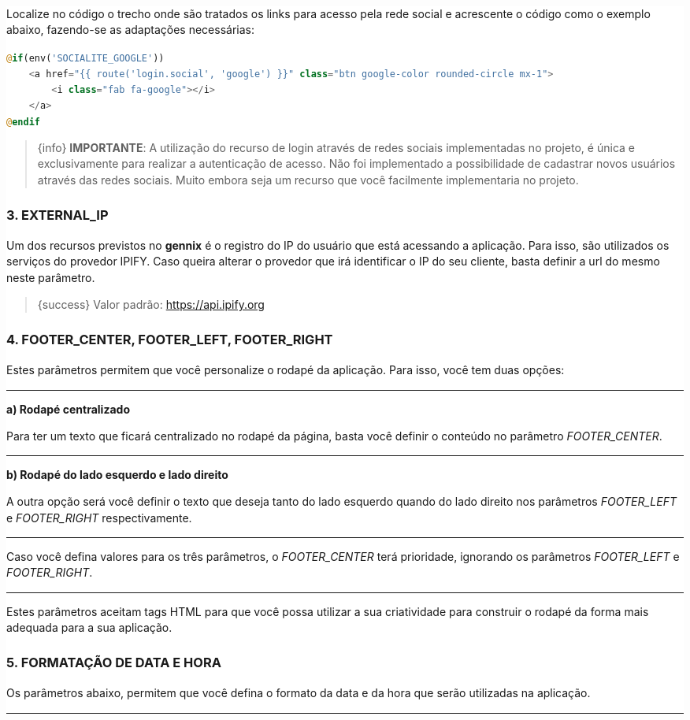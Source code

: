 
Localize no código o trecho onde são tratados os links para acesso pela rede social e acrescente o código como o exemplo abaixo, fazendo-se as adaptações necessárias:

```php
@if(env('SOCIALITE_GOOGLE'))
    <a href="{{ route('login.social', 'google') }}" class="btn google-color rounded-circle mx-1">
        <i class="fab fa-google"></i>
    </a>
@endif
```

> {info} **IMPORTANTE**: A utilização do recurso de login através de redes sociais implementadas no projeto, é única e exclusivamente para realizar a autenticação de acesso. Não foi implementado a possibilidade de cadastrar novos usuários através das redes sociais. Muito embora seja um recurso que você facilmente implementaria no projeto.


### 3. EXTERNAL_IP

Um dos recursos previstos no **gennix** é o registro do IP do usuário que está acessando a aplicação. Para isso, são utilizados os serviços do provedor IPIFY. Caso queira alterar o provedor que irá identificar o IP do seu cliente, basta definir a url do mesmo neste parâmetro.

> {success} Valor padrão: https://api.ipify.org


### 4. FOOTER_CENTER, FOOTER_LEFT, FOOTER_RIGHT

Estes parâmetros permitem que você personalize o rodapé da aplicação. Para isso, você tem duas opções:

---
**a) Rodapé centralizado**

Para ter um texto que ficará centralizado no rodapé da página, basta você definir o conteúdo no parâmetro *FOOTER_CENTER*.

---
**b) Rodapé do lado esquerdo e lado direito**

A outra opção será você definir o texto que deseja tanto do lado esquerdo quando do lado direito nos parâmetros *FOOTER_LEFT* e *FOOTER_RIGHT* respectivamente.

---
Caso você defina valores para os três parâmetros, o *FOOTER_CENTER* terá prioridade, ignorando os parâmetros *FOOTER_LEFT* e *FOOTER_RIGHT*.

---
Estes parâmetros aceitam tags HTML para que você possa utilizar a sua criatividade para construir o rodapé da forma mais adequada para a sua aplicação.

### 5. FORMATAÇÃO DE DATA E HORA

Os parâmetros abaixo, permitem que você defina o formato da data e da hora que serão utilizadas na aplicação.

---